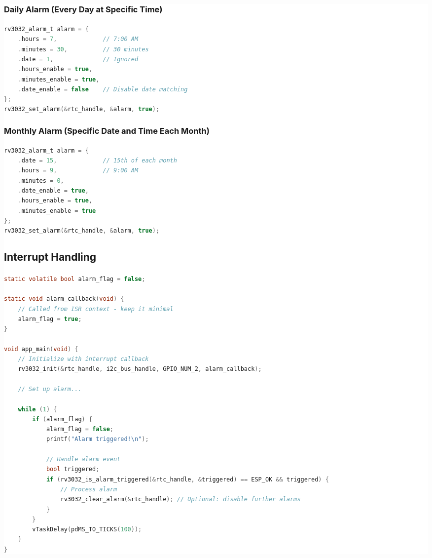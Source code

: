 ### Daily Alarm (Every Day at Specific Time)
```c
rv3032_alarm_t alarm = {
    .hours = 7,             // 7:00 AM
    .minutes = 30,          // 30 minutes
    .date = 1,              // Ignored
    .hours_enable = true,
    .minutes_enable = true,
    .date_enable = false    // Disable date matching
};
rv3032_set_alarm(&rtc_handle, &alarm, true);
```

### Monthly Alarm (Specific Date and Time Each Month)
```c
rv3032_alarm_t alarm = {
    .date = 15,             // 15th of each month
    .hours = 9,             // 9:00 AM
    .minutes = 0,
    .date_enable = true,
    .hours_enable = true,
    .minutes_enable = true
};
rv3032_set_alarm(&rtc_handle, &alarm, true);
```

## Interrupt Handling

```c
static volatile bool alarm_flag = false;

static void alarm_callback(void) {
    // Called from ISR context - keep it minimal
    alarm_flag = true;
}

void app_main(void) {
    // Initialize with interrupt callback
    rv3032_init(&rtc_handle, i2c_bus_handle, GPIO_NUM_2, alarm_callback);
    
    // Set up alarm...
    
    while (1) {
        if (alarm_flag) {
            alarm_flag = false;
            printf("Alarm triggered!\n");
            
            // Handle alarm event
            bool triggered;
            if (rv3032_is_alarm_triggered(&rtc_handle, &triggered) == ESP_OK && triggered) {
                // Process alarm
                rv3032_clear_alarm(&rtc_handle); // Optional: disable further alarms
            }
        }
        vTaskDelay(pdMS_TO_TICKS(100));
    }
}
```
